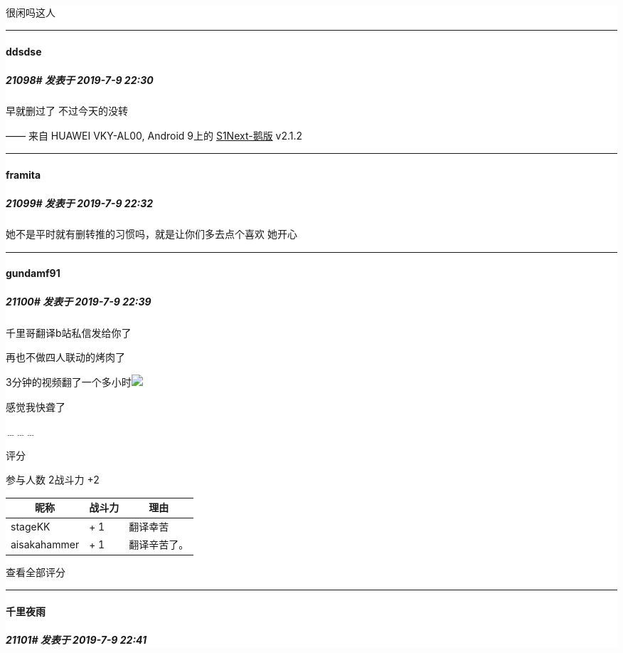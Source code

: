 很闲吗这人


*****

####  ddsdse  
##### 21098#       发表于 2019-7-9 22:30


早就删过了
不过今天的没转

—— 来自 HUAWEI VKY-AL00, Android 9上的 [S1Next-鹅版](https://github.com/ykrank/S1-Next/releases) v2.1.2


*****

####  framita  
##### 21099#       发表于 2019-7-9 22:32


她不是平时就有删转推的习惯吗，就是让你们多去点个喜欢 她开心


*****

####  gundamf91  
##### 21100#       发表于 2019-7-9 22:39


千里哥翻译b站私信发给你了


再也不做四人联动的烤肉了

3分钟的视频翻了一个多小时<img src="https://static.saraba1st.com/image/smiley/face2017/068.png" referrerpolicy="no-referrer">

感觉我快聋了


﹍﹍﹍

评分


 参与人数 2战斗力 +2

|昵称|战斗力|理由|
|----|---|---|
| stageKK| + 1|翻译幸苦|
| aisakahammer| + 1|翻译辛苦了。|


查看全部评分


*****

####  千里夜雨  
##### 21101#       发表于 2019-7-9 22:41
